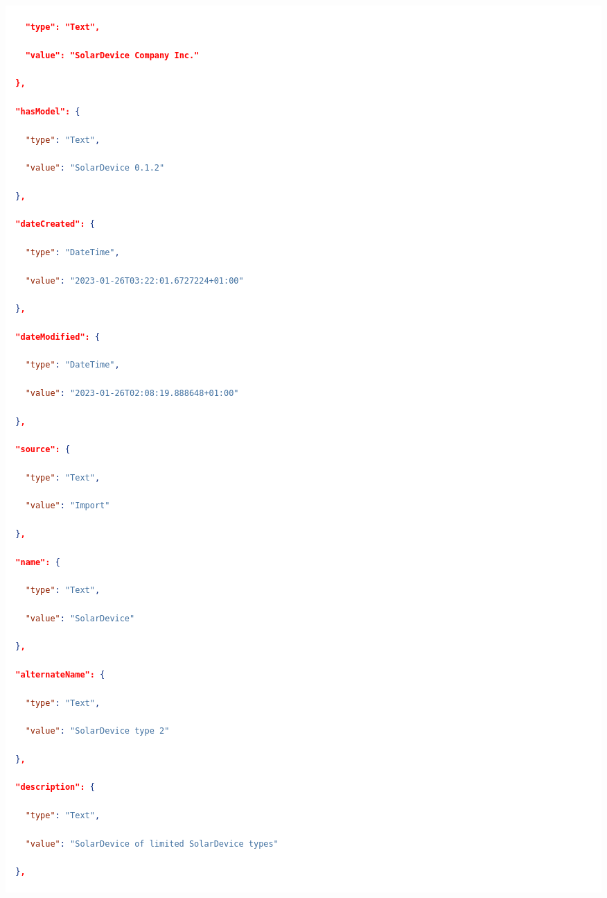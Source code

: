 ```json  
  
    "type": "Text",
  
    "value": "SolarDevice Company Inc."
  
  },
  
  "hasModel": {
  
    "type": "Text",
  
    "value": "SolarDevice 0.1.2"
  
  },
  
  "dateCreated": {
  
    "type": "DateTime",
  
    "value": "2023-01-26T03:22:01.6727224+01:00"
  
  },
  
  "dateModified": {
  
    "type": "DateTime",
  
    "value": "2023-01-26T02:08:19.888648+01:00"
  
  },
  
  "source": {
  
    "type": "Text",
  
    "value": "Import"
  
  },
  
  "name": {
  
    "type": "Text",
  
    "value": "SolarDevice"
  
  },
  
  "alternateName": {
  
    "type": "Text",
  
    "value": "SolarDevice type 2"
  
  },
  
  "description": {
  
    "type": "Text",
  
    "value": "SolarDevice of limited SolarDevice types"
  
  },
  
```